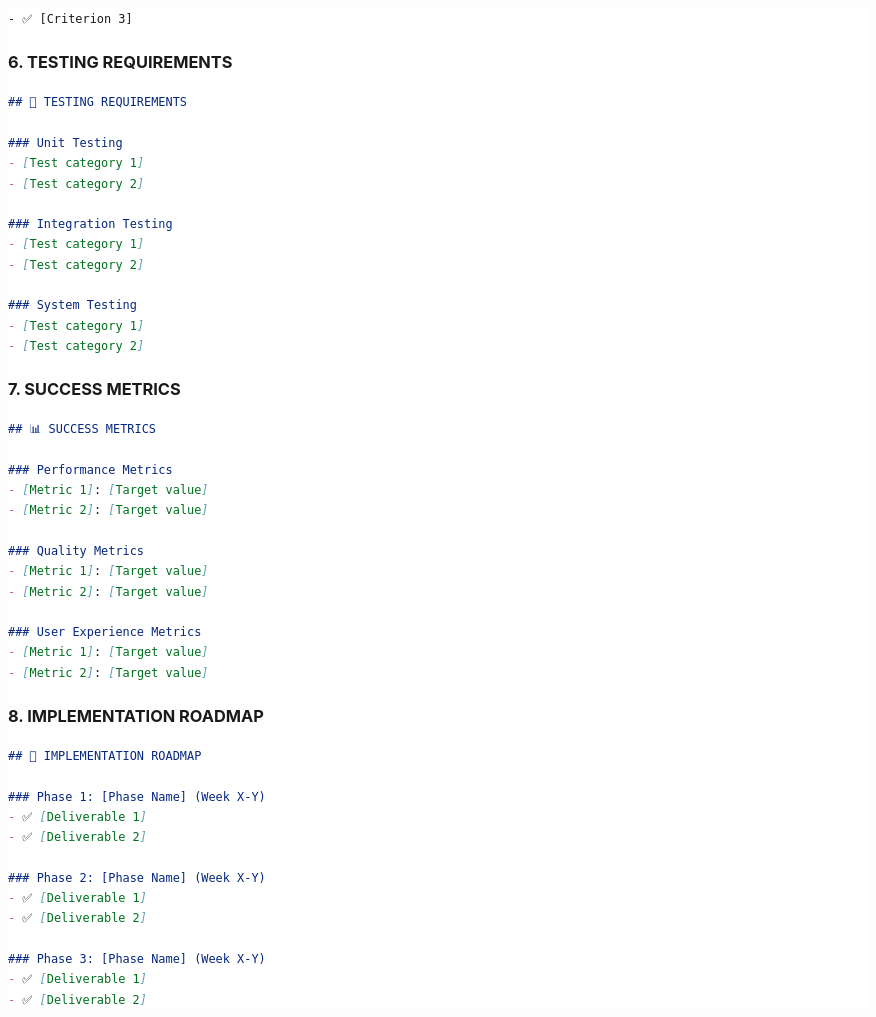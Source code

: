 ```
- ✅ [Criterion 3]
```

### **6. TESTING REQUIREMENTS**
```markdown
## 🧪 TESTING REQUIREMENTS

### Unit Testing
- [Test category 1]
- [Test category 2]

### Integration Testing
- [Test category 1]
- [Test category 2]

### System Testing
- [Test category 1]
- [Test category 2]
```

### **7. SUCCESS METRICS**
```markdown
## 📊 SUCCESS METRICS

### Performance Metrics
- [Metric 1]: [Target value]
- [Metric 2]: [Target value]

### Quality Metrics
- [Metric 1]: [Target value]
- [Metric 2]: [Target value]

### User Experience Metrics
- [Metric 1]: [Target value]
- [Metric 2]: [Target value]
```

### **8. IMPLEMENTATION ROADMAP**
```markdown
## 🚀 IMPLEMENTATION ROADMAP

### Phase 1: [Phase Name] (Week X-Y)
- ✅ [Deliverable 1]
- ✅ [Deliverable 2]

### Phase 2: [Phase Name] (Week X-Y)
- ✅ [Deliverable 1]
- ✅ [Deliverable 2]

### Phase 3: [Phase Name] (Week X-Y)
- ✅ [Deliverable 1]
- ✅ [Deliverable 2]
```
